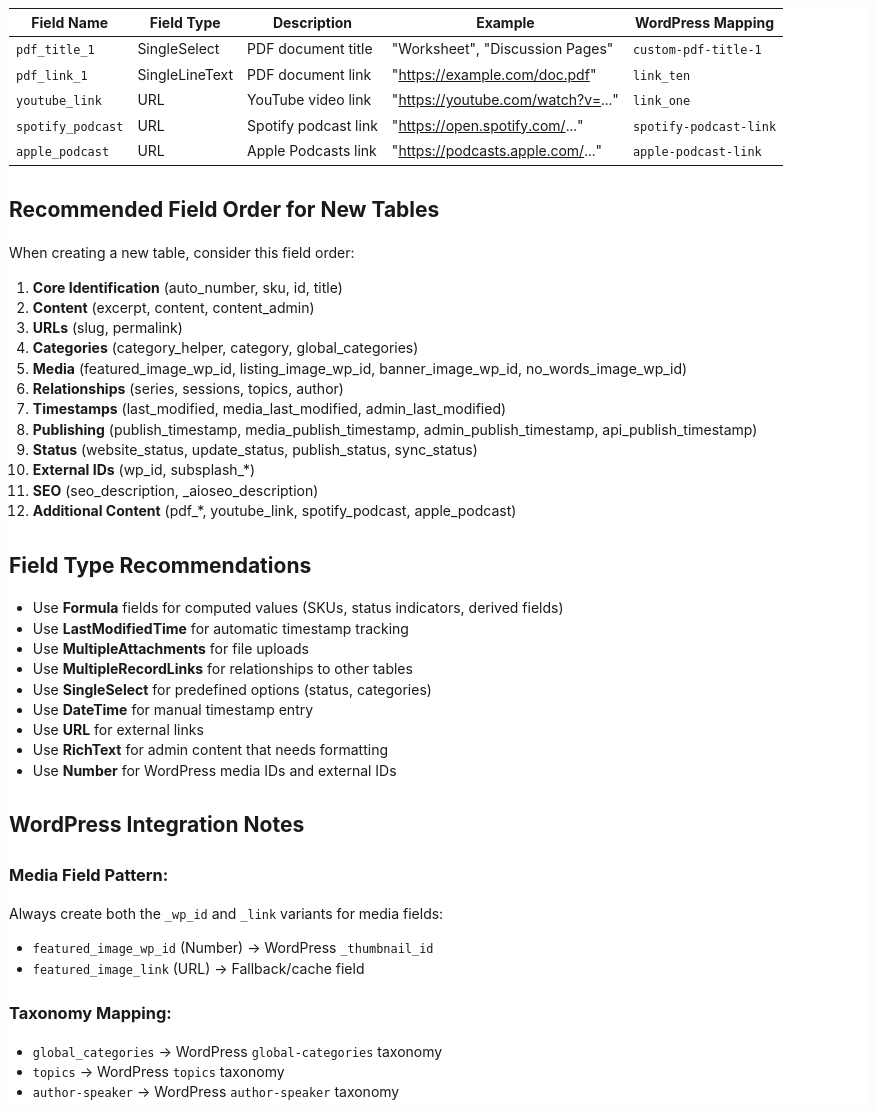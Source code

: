 | Field Name | Field Type | Description | Example | WordPress Mapping |
|------------|------------|-------------|---------|-------------------|
| `pdf_title_1` | SingleSelect | PDF document title | "Worksheet", "Discussion Pages" | `custom-pdf-title-1` |
| `pdf_link_1` | SingleLineText | PDF document link | "https://example.com/doc.pdf" | `link_ten` |
| `youtube_link` | URL | YouTube video link | "https://youtube.com/watch?v=..." | `link_one` |
| `spotify_podcast` | URL | Spotify podcast link | "https://open.spotify.com/..." | `spotify-podcast-link` |
| `apple_podcast` | URL | Apple Podcasts link | "https://podcasts.apple.com/..." | `apple-podcast-link` |

## Recommended Field Order for New Tables

When creating a new table, consider this field order:

1. **Core Identification** (auto_number, sku, id, title)
2. **Content** (excerpt, content, content_admin)
3. **URLs** (slug, permalink)
4. **Categories** (category_helper, category, global_categories)
5. **Media** (featured_image_wp_id, listing_image_wp_id, banner_image_wp_id, no_words_image_wp_id)
6. **Relationships** (series, sessions, topics, author)
7. **Timestamps** (last_modified, media_last_modified, admin_last_modified)
8. **Publishing** (publish_timestamp, media_publish_timestamp, admin_publish_timestamp, api_publish_timestamp)
9. **Status** (website_status, update_status, publish_status, sync_status)
10. **External IDs** (wp_id, subsplash_*)
11. **SEO** (seo_description, _aioseo_description)
12. **Additional Content** (pdf_*, youtube_link, spotify_podcast, apple_podcast)

## Field Type Recommendations

- Use **Formula** fields for computed values (SKUs, status indicators, derived fields)
- Use **LastModifiedTime** for automatic timestamp tracking
- Use **MultipleAttachments** for file uploads
- Use **MultipleRecordLinks** for relationships to other tables
- Use **SingleSelect** for predefined options (status, categories)
- Use **DateTime** for manual timestamp entry
- Use **URL** for external links
- Use **RichText** for admin content that needs formatting
- Use **Number** for WordPress media IDs and external IDs

## WordPress Integration Notes

### **Media Field Pattern:**
Always create both the `_wp_id` and `_link` variants for media fields:
- `featured_image_wp_id` (Number) → WordPress `_thumbnail_id`
- `featured_image_link` (URL) → Fallback/cache field

### **Taxonomy Mapping:**
- `global_categories` → WordPress `global-categories` taxonomy
- `topics` → WordPress `topics` taxonomy
- `author-speaker` → WordPress `author-speaker` taxonomy
